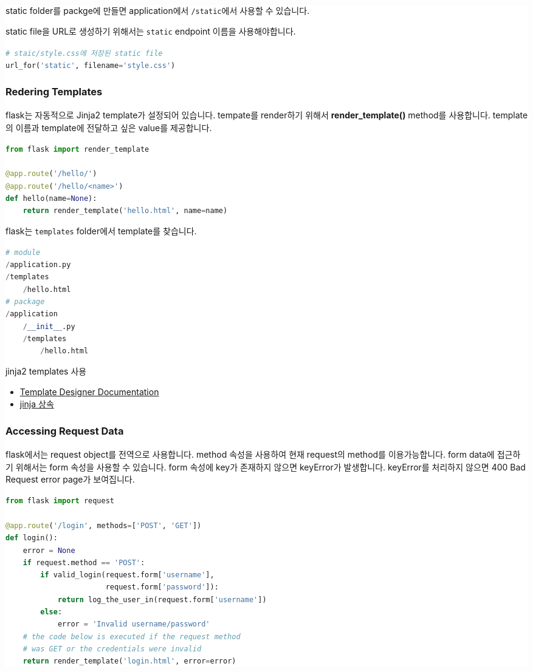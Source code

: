 static folder를 packge에 만들면 application에서 `/static`에서 사용할 수 있습니다.

static file을 URL로 생성하기 위해서는 `static` endpoint 이름을 사용해야합니다.

```python
# staic/style.css에 저장된 static file
url_for('static', filename='style.css')
```

### Redering Templates

flask는 자동적으로 Jinja2 template가 설정되어 있습니다. tempate를 render하기 위해서 **render_template()** method를 사용합니다. template의 이름과 template에 전달하고 싶은 value를 제공합니다.

```python
from flask import render_template

@app.route('/hello/')
@app.route('/hello/<name>')
def hello(name=None):
    return render_template('hello.html', name=name)
```

flask는 `templates` folder에서 template를 찾습니다. 

```python
# module
/application.py
/templates
    /hello.html
# package
/application
    /__init__.py
    /templates
        /hello.html
```

jinja2 templates 사용

 - [Template Designer Documentation](http://jinja.pocoo.org/docs/2.10/templates/)
 - [jinja 상속](http://flask.pocoo.org/docs/1.0/patterns/templateinheritance/#template-inheritance)

### Accessing Request Data

flask에서는 request object를 전역으로 사용합니다. method 속성을 사용하여 현재 request의 method를 이용가능합니다. form data에 접근하기 위해서는 form 속성을 사용할 수 있습니다. form 속성에 key가 존재하지 않으면 keyError가 발생합니다. keyError를 처리하지 않으면 400 Bad Request error page가 보여집니다.

```python
from flask import request

@app.route('/login', methods=['POST', 'GET'])
def login():
    error = None
    if request.method == 'POST':
        if valid_login(request.form['username'],
                       request.form['password']):
            return log_the_user_in(request.form['username'])
        else:
            error = 'Invalid username/password'
    # the code below is executed if the request method
    # was GET or the credentials were invalid
    return render_template('login.html', error=error)
```
